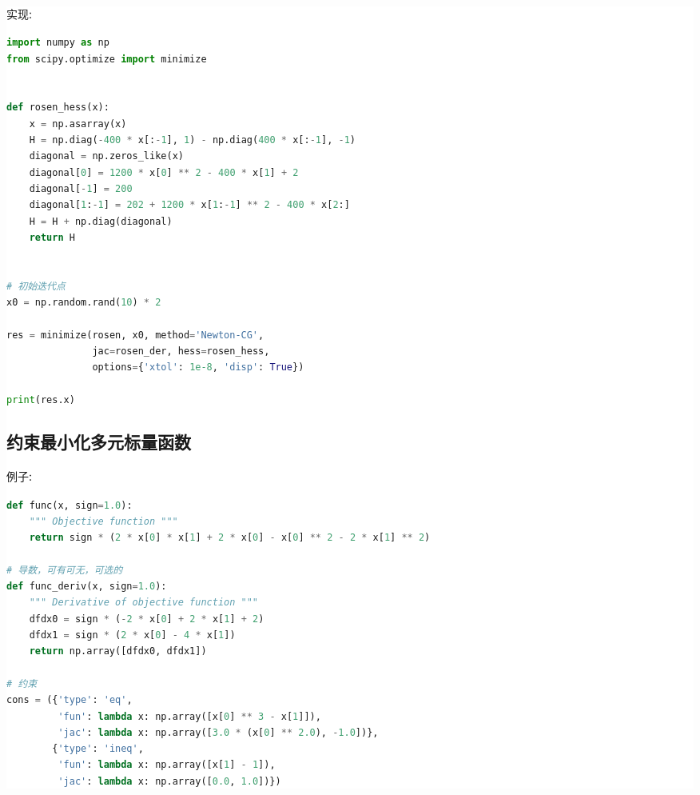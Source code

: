 实现:

```python
import numpy as np
from scipy.optimize import minimize
 
 
def rosen_hess(x):
    x = np.asarray(x)
    H = np.diag(-400 * x[:-1], 1) - np.diag(400 * x[:-1], -1)
    diagonal = np.zeros_like(x)
    diagonal[0] = 1200 * x[0] ** 2 - 400 * x[1] + 2
    diagonal[-1] = 200
    diagonal[1:-1] = 202 + 1200 * x[1:-1] ** 2 - 400 * x[2:]
    H = H + np.diag(diagonal)
    return H
 
 
# 初始迭代点
x0 = np.random.rand(10) * 2
 
res = minimize(rosen, x0, method='Newton-CG',
               jac=rosen_der, hess=rosen_hess,
               options={'xtol': 1e-8, 'disp': True})
 
print(res.x)
```

## 约束最小化多元标量函数

例子:

```python
def func(x, sign=1.0):
    """ Objective function """
    return sign * (2 * x[0] * x[1] + 2 * x[0] - x[0] ** 2 - 2 * x[1] ** 2)
 
# 导数，可有可无，可选的
def func_deriv(x, sign=1.0):
    """ Derivative of objective function """
    dfdx0 = sign * (-2 * x[0] + 2 * x[1] + 2)
    dfdx1 = sign * (2 * x[0] - 4 * x[1])
    return np.array([dfdx0, dfdx1])
 
# 约束
cons = ({'type': 'eq',
         'fun': lambda x: np.array([x[0] ** 3 - x[1]]),
         'jac': lambda x: np.array([3.0 * (x[0] ** 2.0), -1.0])},
        {'type': 'ineq',
         'fun': lambda x: np.array([x[1] - 1]),
         'jac': lambda x: np.array([0.0, 1.0])})
```
